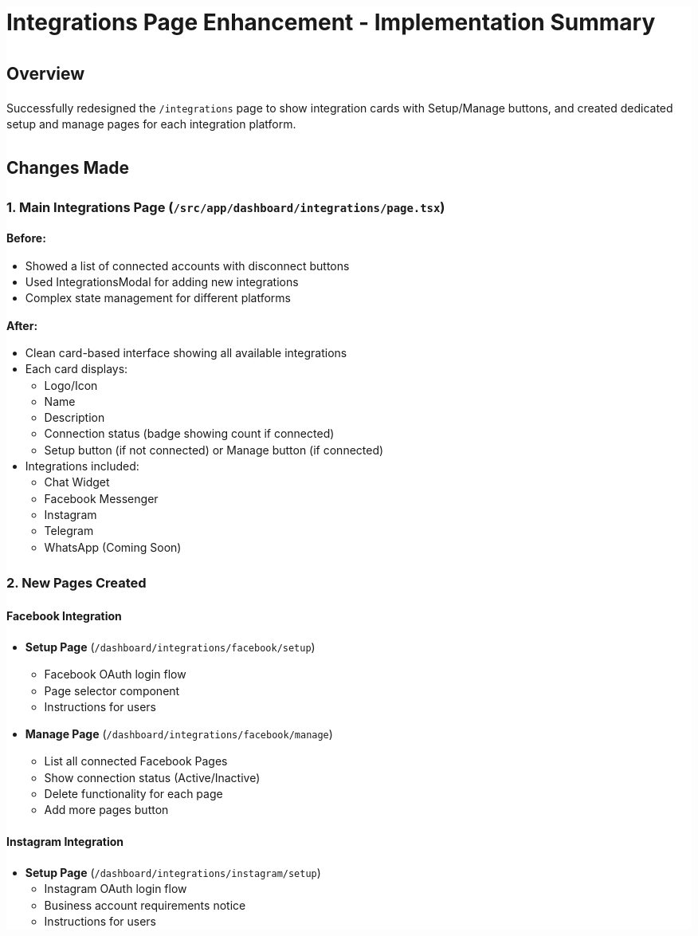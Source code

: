 # Integrations Page Enhancement - Implementation Summary

## Overview
Successfully redesigned the `/integrations` page to show integration cards with Setup/Manage buttons, and created dedicated setup and manage pages for each integration platform.

## Changes Made

### 1. Main Integrations Page (`/src/app/dashboard/integrations/page.tsx`)
**Before:**
- Showed a list of connected accounts with disconnect buttons
- Used IntegrationsModal for adding new integrations
- Complex state management for different platforms

**After:**
- Clean card-based interface showing all available integrations
- Each card displays:
  - Logo/Icon
  - Name
  - Description
  - Connection status (badge showing count if connected)
  - Setup button (if not connected) or Manage button (if connected)
- Integrations included:
  - Chat Widget
  - Facebook Messenger
  - Instagram
  - Telegram
  - WhatsApp (Coming Soon)

### 2. New Pages Created

#### Facebook Integration
- **Setup Page** (`/dashboard/integrations/facebook/setup`)
  - Facebook OAuth login flow
  - Page selector component
  - Instructions for users
  
- **Manage Page** (`/dashboard/integrations/facebook/manage`)
  - List all connected Facebook Pages
  - Show connection status (Active/Inactive)
  - Delete functionality for each page
  - Add more pages button

#### Instagram Integration
- **Setup Page** (`/dashboard/integrations/instagram/setup`)
  - Instagram OAuth login flow
  - Business account requirements notice
  - Instructions for users
  